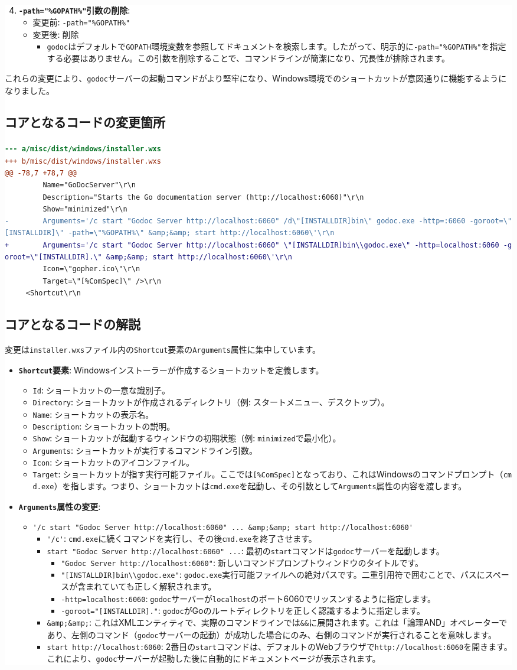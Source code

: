 4.  **`-path="%GOPATH%"`引数の削除**:
    -   変更前: `-path="%GOPATH%"`
    -   変更後: 削除
        -   `godoc`はデフォルトで`GOPATH`環境変数を参照してドキュメントを検索します。したがって、明示的に`-path="%GOPATH%"`を指定する必要はありません。この引数を削除することで、コマンドラインが簡潔になり、冗長性が排除されます。

これらの変更により、`godoc`サーバーの起動コマンドがより堅牢になり、Windows環境でのショートカットが意図通りに機能するようになりました。

## コアとなるコードの変更箇所

```diff
--- a/misc/dist/windows/installer.wxs
+++ b/misc/dist/windows/installer.wxs
@@ -78,7 +78,7 @@
         Name="GoDocServer"\r\n
         Description="Starts the Go documentation server (http://localhost:6060)"\r\n
         Show="minimized"\r\n
-        Arguments='/c start "Godoc Server http://localhost:6060" /d\"[INSTALLDIR]bin\" godoc.exe -http=:6060 -goroot=\"[INSTALLDIR]\" -path=\"%GOPATH%\" &amp;&amp; start http://localhost:6060\'\r\n
+        Arguments='/c start "Godoc Server http://localhost:6060" \"[INSTALLDIR]bin\\godoc.exe\" -http=localhost:6060 -goroot=\"[INSTALLDIR].\" &amp;&amp; start http://localhost:6060\'\r\n
         Icon=\"gopher.ico\"\r\n
         Target=\"[%ComSpec]\" />\r\n
     <Shortcut\r\n
```

## コアとなるコードの解説

変更は`installer.wxs`ファイル内の`Shortcut`要素の`Arguments`属性に集中しています。

-   **`Shortcut`要素**: Windowsインストーラーが作成するショートカットを定義します。
    -   `Id`: ショートカットの一意な識別子。
    -   `Directory`: ショートカットが作成されるディレクトリ（例: スタートメニュー、デスクトップ）。
    -   `Name`: ショートカットの表示名。
    -   `Description`: ショートカットの説明。
    -   `Show`: ショートカットが起動するウィンドウの初期状態（例: `minimized`で最小化）。
    -   `Arguments`: ショートカットが実行するコマンドライン引数。
    -   `Icon`: ショートカットのアイコンファイル。
    -   `Target`: ショートカットが指す実行可能ファイル。ここでは`[%ComSpec]`となっており、これはWindowsのコマンドプロンプト（`cmd.exe`）を指します。つまり、ショートカットは`cmd.exe`を起動し、その引数として`Arguments`属性の内容を渡します。

-   **`Arguments`属性の変更**:
    -   `'/c start "Godoc Server http://localhost:6060" ... &amp;&amp; start http://localhost:6060'`
        -   `'/c'`: `cmd.exe`に続くコマンドを実行し、その後`cmd.exe`を終了させます。
        -   `start "Godoc Server http://localhost:6060" ...`: 最初の`start`コマンドは`godoc`サーバーを起動します。
            -   `"Godoc Server http://localhost:6060"`: 新しいコマンドプロンプトウィンドウのタイトルです。
            -   `"[INSTALLDIR]bin\\godoc.exe"`: `godoc.exe`実行可能ファイルへの絶対パスです。二重引用符で囲むことで、パスにスペースが含まれていても正しく解釈されます。
            -   `-http=localhost:6060`: `godoc`サーバーが`localhost`のポート6060でリッスンするように指定します。
            -   `-goroot="[INSTALLDIR]."`: `godoc`がGoのルートディレクトリを正しく認識するように指定します。
        -   `&amp;&amp;`: これはXMLエンティティで、実際のコマンドラインでは`&&`に展開されます。これは「論理AND」オペレーターであり、左側のコマンド（`godoc`サーバーの起動）が成功した場合にのみ、右側のコマンドが実行されることを意味します。
        -   `start http://localhost:6060`: 2番目の`start`コマンドは、デフォルトのWebブラウザで`http://localhost:6060`を開きます。これにより、`godoc`サーバーが起動した後に自動的にドキュメントページが表示されます。
